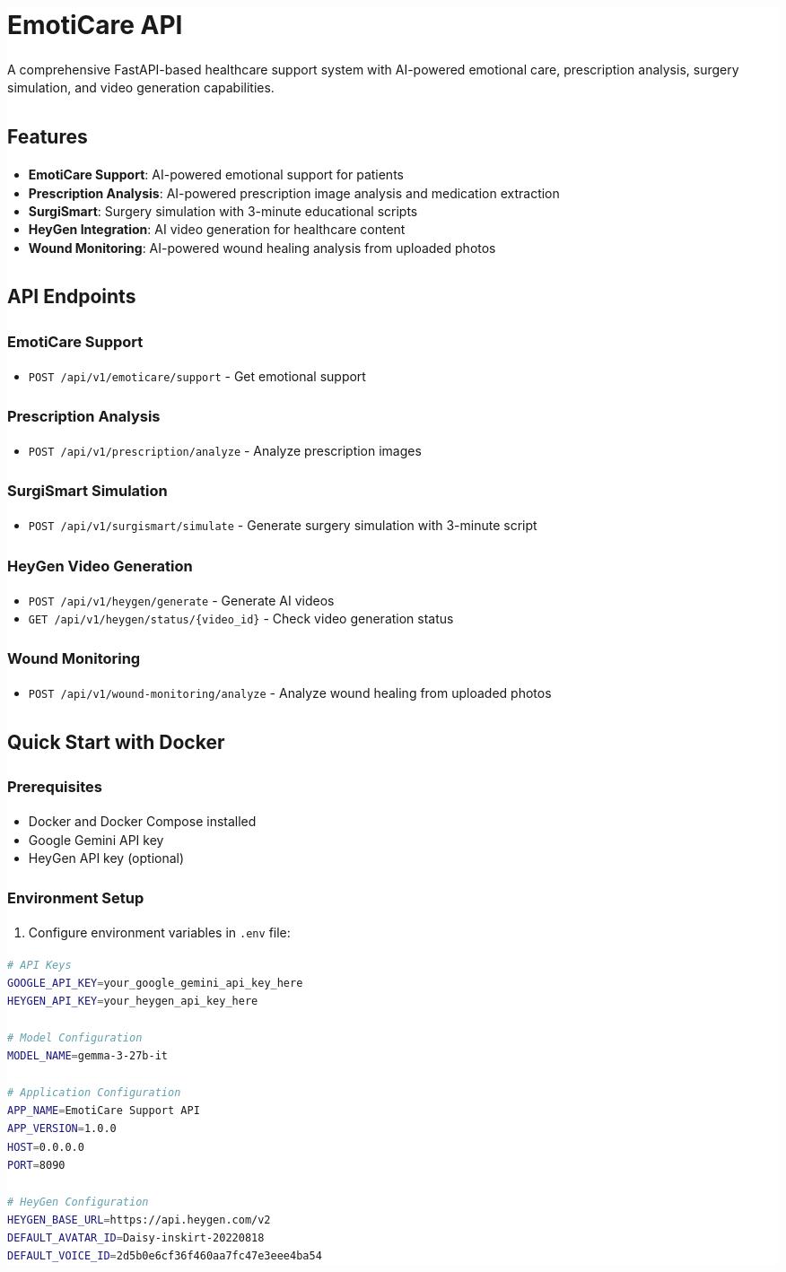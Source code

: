 # EmotiCare API

A comprehensive FastAPI-based healthcare support system with AI-powered emotional care, prescription analysis, surgery simulation, and video generation capabilities.

## Features

- **EmotiCare Support**: AI-powered emotional support for patients
- **Prescription Analysis**: AI-powered prescription image analysis and medication extraction
- **SurgiSmart**: Surgery simulation with 3-minute educational scripts
- **HeyGen Integration**: AI video generation for healthcare content
- **Wound Monitoring**: AI-powered wound healing analysis from uploaded photos

## API Endpoints

### EmotiCare Support
- `POST /api/v1/emoticare/support` - Get emotional support

### Prescription Analysis
- `POST /api/v1/prescription/analyze` - Analyze prescription images

### SurgiSmart Simulation
- `POST /api/v1/surgismart/simulate` - Generate surgery simulation with 3-minute script

### HeyGen Video Generation
- `POST /api/v1/heygen/generate` - Generate AI videos
- `GET /api/v1/heygen/status/{video_id}` - Check video generation status

### Wound Monitoring
- `POST /api/v1/wound-monitoring/analyze` - Analyze wound healing from uploaded photos

## Quick Start with Docker

### Prerequisites
- Docker and Docker Compose installed
- Google Gemini API key
- HeyGen API key (optional)

### Environment Setup

1. Configure environment variables in `.env` file:
```bash
# API Keys
GOOGLE_API_KEY=your_google_gemini_api_key_here
HEYGEN_API_KEY=your_heygen_api_key_here

# Model Configuration
MODEL_NAME=gemma-3-27b-it

# Application Configuration
APP_NAME=EmotiCare Support API
APP_VERSION=1.0.0
HOST=0.0.0.0
PORT=8090

# HeyGen Configuration
HEYGEN_BASE_URL=https://api.heygen.com/v2
DEFAULT_AVATAR_ID=Daisy-inskirt-20220818
DEFAULT_VOICE_ID=2d5b0e6cf36f460aa7fc47e3eee4ba54

```